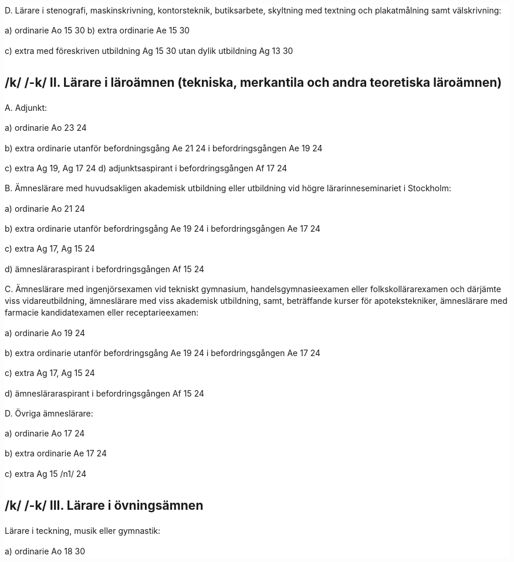 D. Lärare i stenografi, maskinskrivning, kontorsteknik, butiksarbete, skyltning med textning och plakatmålning samt välskrivning:

a) ordinarie                            Ao 15             30 b) extra ordinarie                      Ae 15             30

c) extra med föreskriven utbildning              Ag 15             30 utan dylik utbildning                   Ag 13             30

## /k/ /-k/ II. Lärare i läroämnen (tekniska, merkantila och andra teoretiska läroämnen)

A. Adjunkt:

a) ordinarie                            Ao 23             24

b) extra ordinarie utanför befordningsgång                 Ae 21             24 i befordringsgången                     Ae 19             24

c) extra                                Ag 19, Ag 17      24 d) adjunktsaspirant i befordringsgången                       Af 17             24

B. Ämneslärare med huvudsakligen akademisk utbildning eller utbildning vid högre lärarinneseminariet i Stockholm:

a) ordinarie                            Ao 21             24

b) extra ordinarie utanför befordringsgång                 Ae 19             24 i befordringsgången                     Ae 17             24

c) extra                                Ag 17, Ag 15      24

d) ämnesläraraspirant i befordringsgången                       Af 15             24

C. Ämneslärare med ingenjörsexamen vid tekniskt gymnasium, handelsgymnasieexamen eller folkskollärarexamen och därjämte viss vidareutbildning, ämneslärare med viss akademisk utbildning, samt, beträffande kurser för apotekstekniker, ämneslärare med farmacie kandidatexamen eller receptarieexamen:

a) ordinarie                            Ao 19             24

b) extra ordinarie utanför befordringsgång                 Ae 19             24 i befordringsgången                     Ae 17             24

c) extra                                Ag 17, Ag 15      24

d) ämnesläraraspirant i befordringsgången                       Af 15             24

D. Övriga ämneslärare:

a) ordinarie                            Ao 17             24

b) extra ordinarie                      Ae 17             24

c) extra                                Ag 15 /n1/        24

## /k/ /-k/ III. Lärare i övningsämnen

Lärare i teckning, musik eller gymnastik:

a) ordinarie                            Ao 18             30
